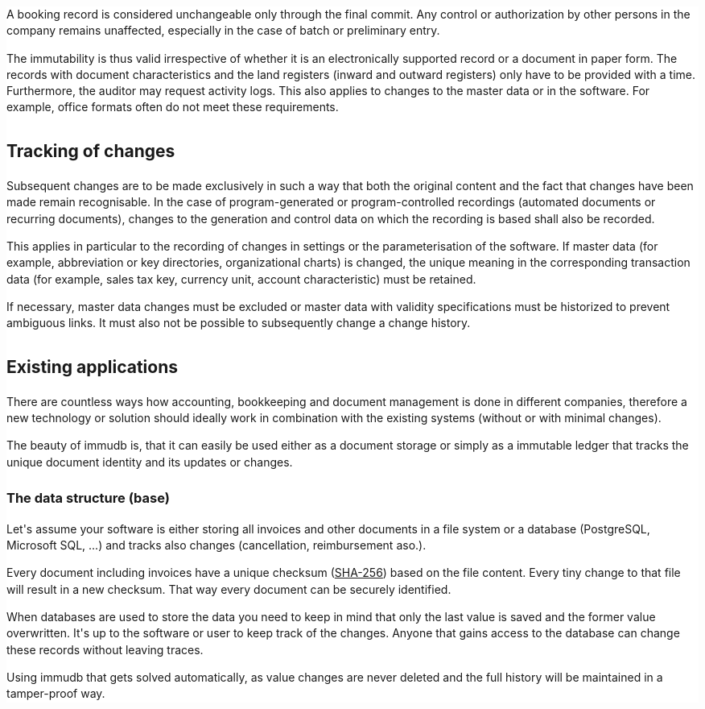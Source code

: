 A booking record is considered unchangeable only through the final commit. Any control or authorization by other persons in the company remains unaffected, especially in the case of batch or preliminary entry.

The immutability is thus valid irrespective of whether it is an electronically supported record or a document in paper form. The records with document characteristics and the land registers (inward and outward registers) only have to be provided with a time. Furthermore, the auditor may request activity logs. This also applies to changes to the master data or in the software. For example, office formats often do not meet these requirements.



## Tracking of changes

Subsequent changes are to be made exclusively in such a way that both the original content and the fact that changes have been made remain recognisable. In the case of program-generated or program-controlled recordings (automated documents or recurring documents), changes to the generation and control data on which the recording is based shall also be recorded. 

This applies in particular to the recording of changes in settings or the parameterisation of the software. If master data (for example, abbreviation or key directories, organizational charts) is changed, the unique meaning in the corresponding transaction data (for example, sales tax key, currency unit, account characteristic) must be retained. 

If necessary, master data changes must be excluded or master data with validity specifications must be historized to prevent ambiguous links. It must also not be possible to subsequently change a change history.



## Existing applications

There are countless ways how accounting, bookkeeping and document management is done in different companies, therefore a new technology or solution should ideally work in combination with the existing systems (without or with minimal changes).

The beauty of immudb is, that it can easily be used either as a document storage or simply as a immutable ledger that tracks the unique document identity and its updates or changes.

### The data structure (base)

Let's assume your software is either storing all invoices and other documents in a file system or a database (PostgreSQL, Microsoft SQL, ...) and tracks also  changes (cancellation, reimbursement aso.).

Every document including invoices have a unique checksum ([SHA-256](https://en.wikipedia.org/wiki/SHA-2)) based on the file content. Every tiny change to that file will result in a new checksum. That way every document can be securely identified.

When databases are used to store the data you need to keep in mind that only the last value is saved and the former value overwritten. It's up to the software or user to keep track of the changes. Anyone that gains access to the database can change these records without leaving traces.

Using immudb that gets solved automatically, as value changes are never deleted and the full history will be maintained in a tamper-proof way.
